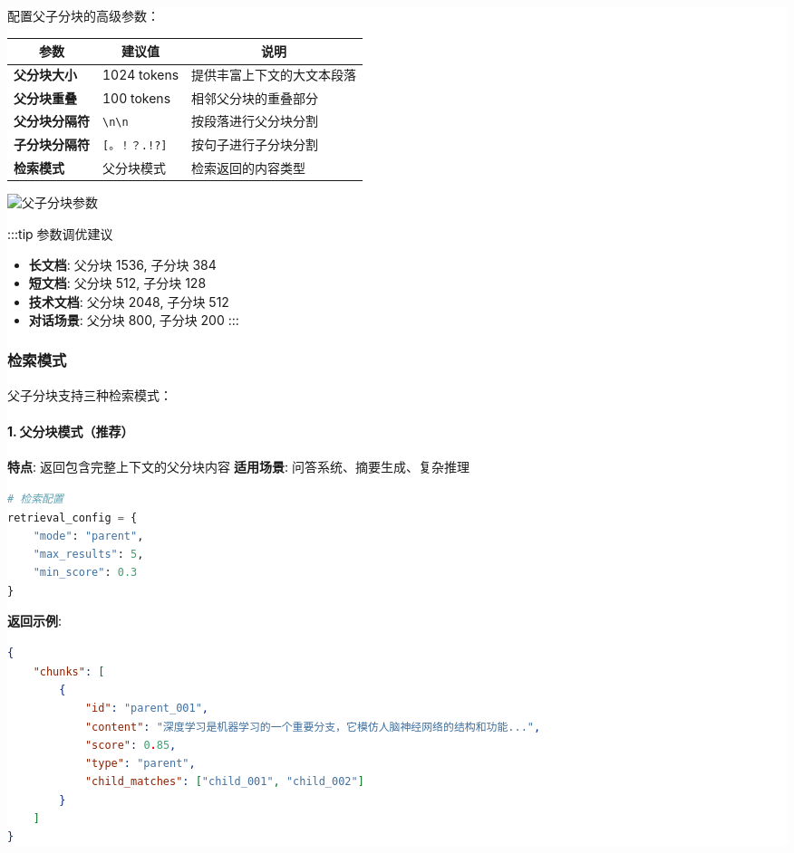 配置父子分块的高级参数：

| 参数 | 建议值 | 说明 |
|------|--------|------|
| **父分块大小** | 1024 tokens | 提供丰富上下文的大文本段落 |
| **父分块重叠** | 100 tokens | 相邻父分块的重叠部分 |
| **父分块分隔符** | `\n\n` | 按段落进行父分块分割 |
| **子分块分隔符** | `[。！？.!?]` | 按句子进行子分块分割 |
| **检索模式** | 父分块模式 | 检索返回的内容类型 |

![父子分块参数](./images/parent-child-params.png)

:::tip 参数调优建议
- **长文档**: 父分块 1536, 子分块 384
- **短文档**: 父分块 512, 子分块 128  
- **技术文档**: 父分块 2048, 子分块 512
- **对话场景**: 父分块 800, 子分块 200
:::

### 检索模式

父子分块支持三种检索模式：

#### 1. 父分块模式（推荐）

**特点**: 返回包含完整上下文的父分块内容
**适用场景**: 问答系统、摘要生成、复杂推理

```python
# 检索配置
retrieval_config = {
    "mode": "parent",
    "max_results": 5,
    "min_score": 0.3
}
```

**返回示例**:
```json
{
    "chunks": [
        {
            "id": "parent_001",
            "content": "深度学习是机器学习的一个重要分支，它模仿人脑神经网络的结构和功能...",
            "score": 0.85,
            "type": "parent",
            "child_matches": ["child_001", "child_002"]
        }
    ]
}
```
